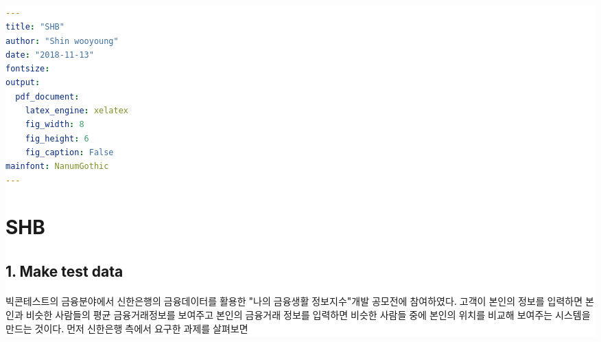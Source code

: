 ```yaml
---
title: "SHB"
author: "Shin wooyoung"
date: "2018-11-13"
fontsize:
output:
  pdf_document:
    latex_engine: xelatex
    fig_width: 8
    fig_height: 6
    fig_caption: False
mainfont: NanumGothic
---
```


# SHB

## 1. Make test data

빅콘테스트의 금융분야에서 신한은행의 금융데이터를 활용한 "나의 금융생활 정보지수"개발 공모전에 참여하였다. 
고객이 본인의 정보를 입력하면 본인과 비슷한 사람들의 평균 금융거래정보를 보여주고 본인의 금융거래 정보를 입력하면 비슷한 사람들 중에 본인의 위치를 비교해 보여주는 시스템을 만드는 것이다. 
먼저 신한은행 측에서 요구한 과제를 살펴보면 

